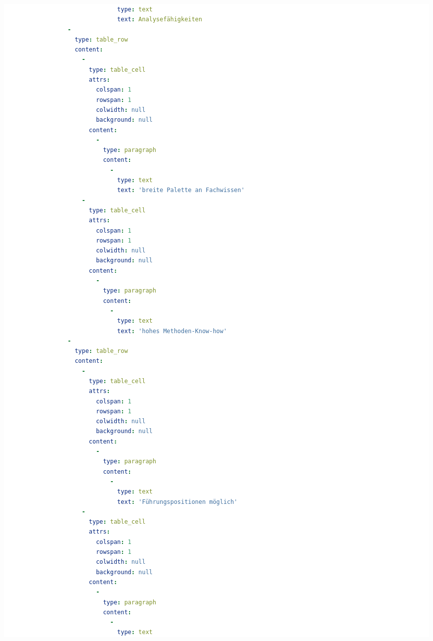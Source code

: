 ```yaml
                                type: text
                                text: Analysefähigkeiten
                  -
                    type: table_row
                    content:
                      -
                        type: table_cell
                        attrs:
                          colspan: 1
                          rowspan: 1
                          colwidth: null
                          background: null
                        content:
                          -
                            type: paragraph
                            content:
                              -
                                type: text
                                text: 'breite Palette an Fachwissen'
                      -
                        type: table_cell
                        attrs:
                          colspan: 1
                          rowspan: 1
                          colwidth: null
                          background: null
                        content:
                          -
                            type: paragraph
                            content:
                              -
                                type: text
                                text: 'hohes Methoden-Know-how'
                  -
                    type: table_row
                    content:
                      -
                        type: table_cell
                        attrs:
                          colspan: 1
                          rowspan: 1
                          colwidth: null
                          background: null
                        content:
                          -
                            type: paragraph
                            content:
                              -
                                type: text
                                text: 'Führungspositionen möglich'
                      -
                        type: table_cell
                        attrs:
                          colspan: 1
                          rowspan: 1
                          colwidth: null
                          background: null
                        content:
                          -
                            type: paragraph
                            content:
                              -
                                type: text
```
